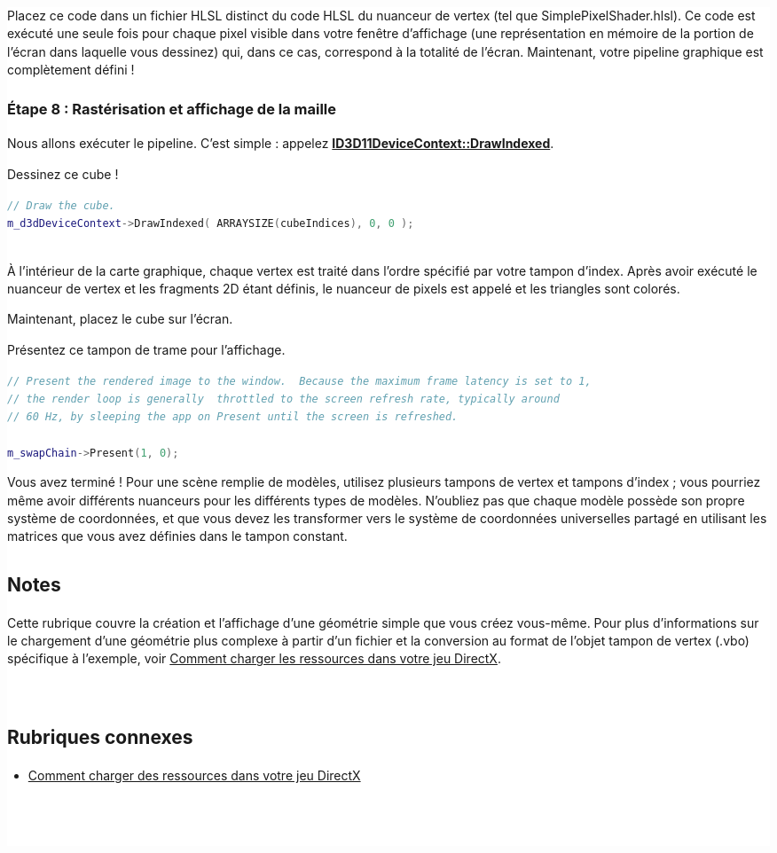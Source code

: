 Placez ce code dans un fichier HLSL distinct du code HLSL du nuanceur de vertex (tel que SimplePixelShader.hlsl). Ce code est exécuté une seule fois pour chaque pixel visible dans votre fenêtre d’affichage (une représentation en mémoire de la portion de l’écran dans laquelle vous dessinez) qui, dans ce cas, correspond à la totalité de l’écran. Maintenant, votre pipeline graphique est complètement défini !

### <a name="step-8-rasterizing-and-displaying-the-mesh"></a>Étape 8 : Rastérisation et affichage de la maille

Nous allons exécuter le pipeline. C’est simple : appelez [**ID3D11DeviceContext::DrawIndexed**](https://msdn.microsoft.com/library/windows/desktop/bb173565).

Dessinez ce cube !

```cpp
// Draw the cube.
m_d3dDeviceContext->DrawIndexed( ARRAYSIZE(cubeIndices), 0, 0 );
            
```

À l’intérieur de la carte graphique, chaque vertex est traité dans l’ordre spécifié par votre tampon d’index. Après avoir exécuté le nuanceur de vertex et les fragments 2D étant définis, le nuanceur de pixels est appelé et les triangles sont colorés.

Maintenant, placez le cube sur l’écran.

Présentez ce tampon de trame pour l’affichage.

```cpp
// Present the rendered image to the window.  Because the maximum frame latency is set to 1,
// the render loop is generally  throttled to the screen refresh rate, typically around
// 60 Hz, by sleeping the app on Present until the screen is refreshed.

m_swapChain->Present(1, 0);
```

Vous avez terminé ! Pour une scène remplie de modèles, utilisez plusieurs tampons de vertex et tampons d’index ; vous pourriez même avoir différents nuanceurs pour les différents types de modèles. N’oubliez pas que chaque modèle possède son propre système de coordonnées, et que vous devez les transformer vers le système de coordonnées universelles partagé en utilisant les matrices que vous avez définies dans le tampon constant.

## <a name="remarks"></a>Notes

Cette rubrique couvre la création et l’affichage d’une géométrie simple que vous créez vous-même. Pour plus d’informations sur le chargement d’une géométrie plus complexe à partir d’un fichier et la conversion au format de l’objet tampon de vertex (.vbo) spécifique à l’exemple, voir [Comment charger les ressources dans votre jeu DirectX](load-a-game-asset.md).  

 

## <a name="related-topics"></a>Rubriques connexes


* [Comment charger des ressources dans votre jeu DirectX](load-a-game-asset.md)

 

 




